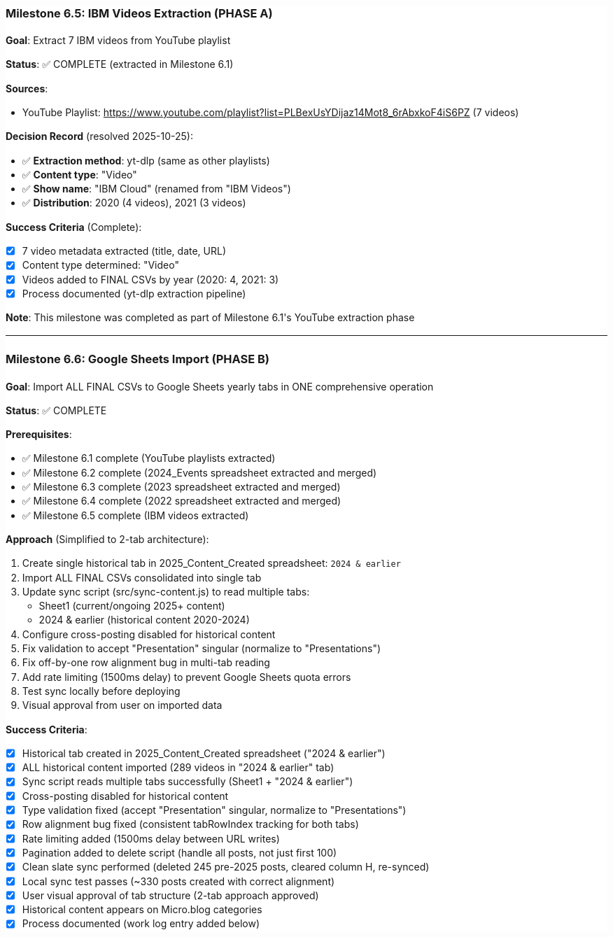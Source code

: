 ### Milestone 6.5: IBM Videos Extraction (PHASE A)

**Goal**: Extract 7 IBM videos from YouTube playlist

**Status**: ✅ COMPLETE (extracted in Milestone 6.1)

**Sources**:
- YouTube Playlist: https://www.youtube.com/playlist?list=PLBexUsYDijaz14Mot8_6rAbxkoF4iS6PZ (7 videos)

**Decision Record** (resolved 2025-10-25):
- ✅ **Extraction method**: yt-dlp (same as other playlists)
- ✅ **Content type**: "Video"
- ✅ **Show name**: "IBM Cloud" (renamed from "IBM Videos")
- ✅ **Distribution**: 2020 (4 videos), 2021 (3 videos)

**Success Criteria** (Complete):
- [x] 7 video metadata extracted (title, date, URL)
- [x] Content type determined: "Video"
- [x] Videos added to FINAL CSVs by year (2020: 4, 2021: 3)
- [x] Process documented (yt-dlp extraction pipeline)

**Note**: This milestone was completed as part of Milestone 6.1's YouTube extraction phase

---

### Milestone 6.6: Google Sheets Import (PHASE B)

**Goal**: Import ALL FINAL CSVs to Google Sheets yearly tabs in ONE comprehensive operation

**Status**: ✅ COMPLETE

**Prerequisites**:
- ✅ Milestone 6.1 complete (YouTube playlists extracted)
- ✅ Milestone 6.2 complete (2024_Events spreadsheet extracted and merged)
- ✅ Milestone 6.3 complete (2023 spreadsheet extracted and merged)
- ✅ Milestone 6.4 complete (2022 spreadsheet extracted and merged)
- ✅ Milestone 6.5 complete (IBM videos extracted)

**Approach** (Simplified to 2-tab architecture):
1. Create single historical tab in 2025_Content_Created spreadsheet: `2024 & earlier`
2. Import ALL FINAL CSVs consolidated into single tab
3. Update sync script (src/sync-content.js) to read multiple tabs:
   - Sheet1 (current/ongoing 2025+ content)
   - 2024 & earlier (historical content 2020-2024)
4. Configure cross-posting disabled for historical content
5. Fix validation to accept "Presentation" singular (normalize to "Presentations")
6. Fix off-by-one row alignment bug in multi-tab reading
7. Add rate limiting (1500ms delay) to prevent Google Sheets quota errors
8. Test sync locally before deploying
9. Visual approval from user on imported data

**Success Criteria**:
- [x] Historical tab created in 2025_Content_Created spreadsheet ("2024 & earlier")
- [x] ALL historical content imported (289 videos in "2024 & earlier" tab)
- [x] Sync script reads multiple tabs successfully (Sheet1 + "2024 & earlier")
- [x] Cross-posting disabled for historical content
- [x] Type validation fixed (accept "Presentation" singular, normalize to "Presentations")
- [x] Row alignment bug fixed (consistent tabRowIndex tracking for both tabs)
- [x] Rate limiting added (1500ms delay between URL writes)
- [x] Pagination added to delete script (handle all posts, not just first 100)
- [x] Clean slate sync performed (deleted 245 pre-2025 posts, cleared column H, re-synced)
- [x] Local sync test passes (~330 posts created with correct alignment)
- [x] User visual approval of tab structure (2-tab approach approved)
- [x] Historical content appears on Micro.blog categories
- [x] Process documented (work log entry added below)
